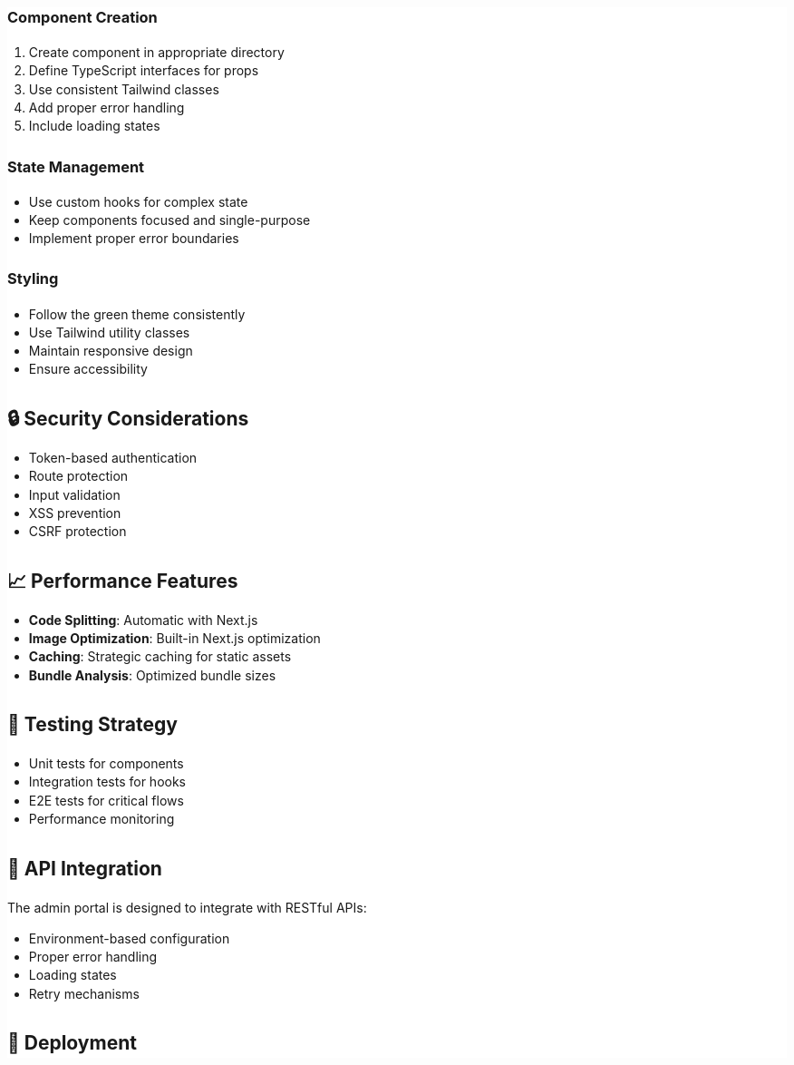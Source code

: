 ### Component Creation
1. Create component in appropriate directory
2. Define TypeScript interfaces for props
3. Use consistent Tailwind classes
4. Add proper error handling
5. Include loading states

### State Management
- Use custom hooks for complex state
- Keep components focused and single-purpose
- Implement proper error boundaries

### Styling
- Follow the green theme consistently
- Use Tailwind utility classes
- Maintain responsive design
- Ensure accessibility

## 🔒 Security Considerations

- Token-based authentication
- Route protection
- Input validation
- XSS prevention
- CSRF protection

## 📈 Performance Features

- **Code Splitting**: Automatic with Next.js
- **Image Optimization**: Built-in Next.js optimization
- **Caching**: Strategic caching for static assets
- **Bundle Analysis**: Optimized bundle sizes

## 🧪 Testing Strategy

- Unit tests for components
- Integration tests for hooks
- E2E tests for critical flows
- Performance monitoring

## 📝 API Integration

The admin portal is designed to integrate with RESTful APIs:
- Environment-based configuration
- Proper error handling
- Loading states
- Retry mechanisms

## 🚀 Deployment
